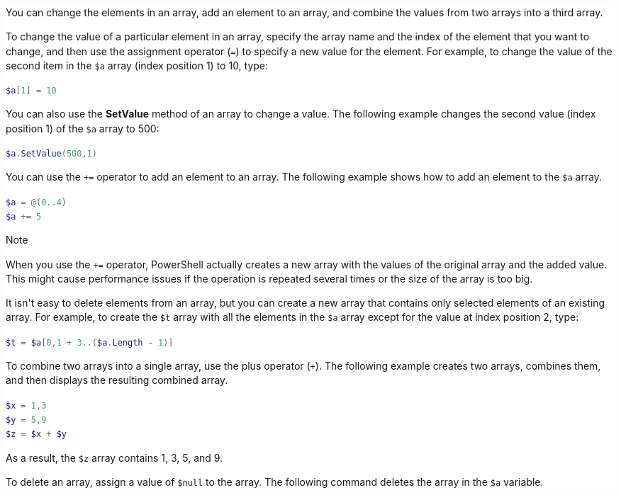 You can change the elements in an array, add an element to an array, and
combine the values from two arrays into a third array.

To change the value of a particular element in an array, specify the array name
and the index of the element that you want to change, and then use the
assignment operator (`=`) to specify a new value for the element. For example,
to change the value of the second item in the `$a` array (index position 1) to
10, type:

```powershell
$a[1] = 10
```

You can also use the **SetValue** method of an array to change a value. The
following example changes the second value (index position 1) of the `$a` array
to 500:

```powershell
$a.SetValue(500,1)
```

You can use the `+=` operator to add an element to an array. The following
example shows how to add an element to the `$a` array.

```powershell
$a = @(0..4)
$a += 5
```

> [!NOTE]
> When you use the `+=` operator, PowerShell actually creates a new array with
> the values of the original array and the added value. This might cause
> performance issues if the operation is repeated several times or the size of
> the array is too big.

It isn't easy to delete elements from an array, but you can create a new array
that contains only selected elements of an existing array. For example, to
create the `$t` array with all the elements in the `$a` array except for the
value at index position 2, type:

```powershell
$t = $a[0,1 + 3..($a.Length - 1)]
```

To combine two arrays into a single array, use the plus operator (`+`). The
following example creates two arrays, combines them, and then displays the
resulting combined array.

```powershell
$x = 1,3
$y = 5,9
$z = $x + $y
```

As a result, the `$z` array contains 1, 3, 5, and 9.

To delete an array, assign a value of `$null` to the array. The following
command deletes the array in the `$a` variable.


[01]: /dotnet/api/system.tuple
[02]: xref:System.Management.Automation.WhereOperatorSelectionMode
[03]: about_Assignment_Operators.md
[04]: about_Booleans.md
[05]: about_For.md
[06]: about_Foreach.md
[07]: about_Hash_Tables.md
[08]: about_Intrinsic_Members.md
[09]: about_Member-Access_Enumeration.md
[10]: about_Methods.md
[11]: about_Operators.md
[12]: about_Splatting.md#splatting-with-arrays
[13]: about_While.md
[14]: https://wikipedia.org/wiki/Row-_and_column-major_order